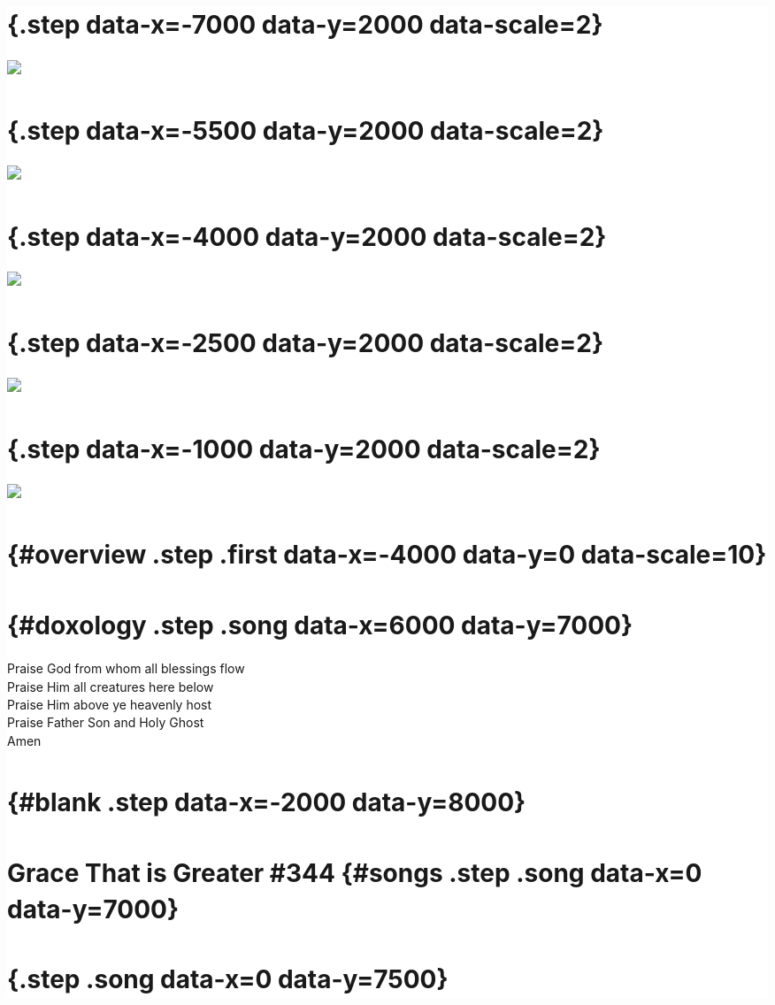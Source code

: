 <video width="1280" height="720" controls ><source src="video/barnabas-video.mov" type="video/mp4"></video>

# {.step data-x=-7000 data-y=2000 data-scale=2} 

![](images/kayla-barnabas.jpg)

# {.step data-x=-5500 data-y=2000 data-scale=2}

![](images/sebastin-barnabas.jpg)

# {.step data-x=-4000 data-y=2000 data-scale=2}

![](images/brandi-barnabas.jpg)

# {.step data-x=-2500 data-y=2000 data-scale=2}

![](images/dawson-barnabas.jpg)

# {.step data-x=-1000 data-y=2000 data-scale=2}

![](images/anna-barnabas.jpg)

# {#overview .step .first data-x=-4000 data-y=0 data-scale=10}




# {#doxology .step .song data-x=6000 data-y=7000}
Praise God from whom all blessings flow  
Praise Him all creatures here below  
Praise Him above ye heavenly host  
Praise Father Son and Holy Ghost  
Amen  

# {#blank .step data-x=-2000 data-y=8000}

# Grace That is  Greater #344 {#songs .step .song data-x=0 data-y=7000}

# {.step .song data-x=0 data-y=7500}  
